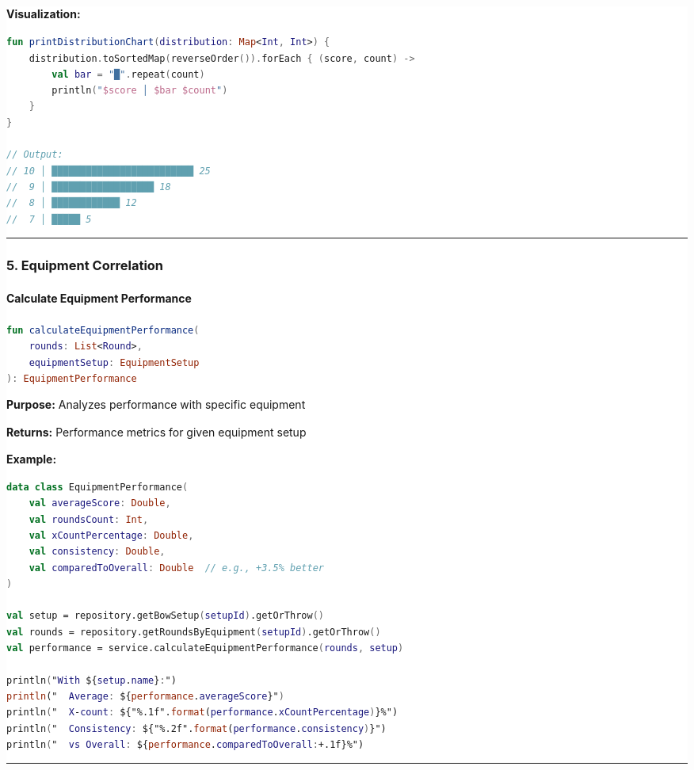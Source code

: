 **Visualization:**
```kotlin
fun printDistributionChart(distribution: Map<Int, Int>) {
    distribution.toSortedMap(reverseOrder()).forEach { (score, count) ->
        val bar = "█".repeat(count)
        println("$score │ $bar $count")
    }
}

// Output:
// 10 │ █████████████████████████ 25
//  9 │ ██████████████████ 18
//  8 │ ████████████ 12
//  7 │ █████ 5
```

---

### 5. Equipment Correlation

#### Calculate Equipment Performance

```kotlin
fun calculateEquipmentPerformance(
    rounds: List<Round>,
    equipmentSetup: EquipmentSetup
): EquipmentPerformance
```

**Purpose:** Analyzes performance with specific equipment

**Returns:** Performance metrics for given equipment setup

**Example:**
```kotlin
data class EquipmentPerformance(
    val averageScore: Double,
    val roundsCount: Int,
    val xCountPercentage: Double,
    val consistency: Double,
    val comparedToOverall: Double  // e.g., +3.5% better
)

val setup = repository.getBowSetup(setupId).getOrThrow()
val rounds = repository.getRoundsByEquipment(setupId).getOrThrow()
val performance = service.calculateEquipmentPerformance(rounds, setup)

println("With ${setup.name}:")
println("  Average: ${performance.averageScore}")
println("  X-count: ${"%.1f".format(performance.xCountPercentage)}%")
println("  Consistency: ${"%.2f".format(performance.consistency)}")
println("  vs Overall: ${performance.comparedToOverall:+.1f}%")
```

---

